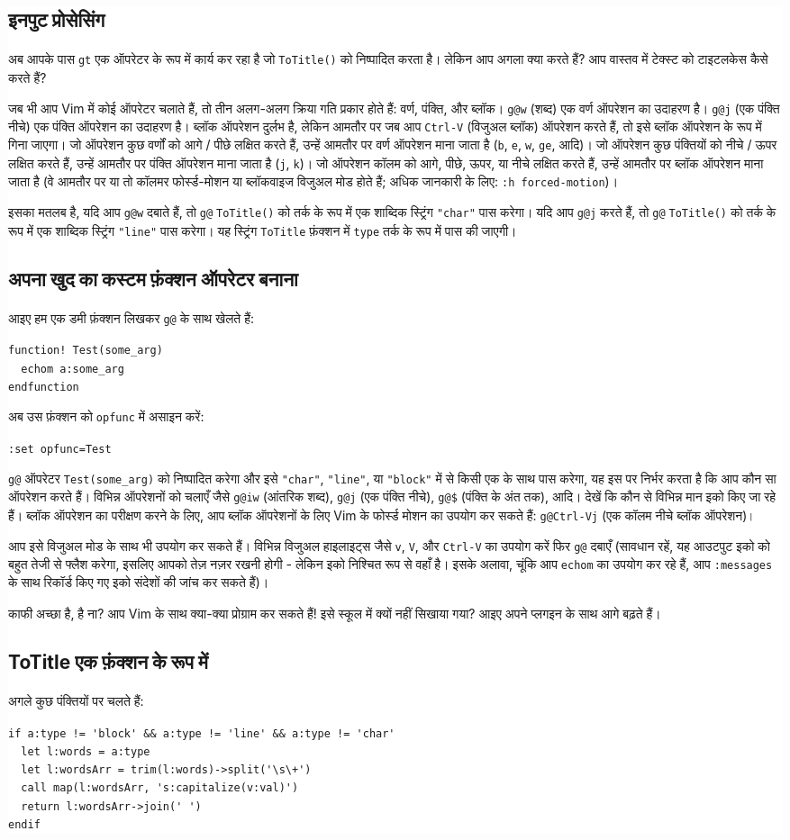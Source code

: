 ## इनपुट प्रोसेसिंग

अब आपके पास `gt` एक ऑपरेटर के रूप में कार्य कर रहा है जो `ToTitle()` को निष्पादित करता है। लेकिन आप अगला क्या करते हैं? आप वास्तव में टेक्स्ट को टाइटलकेस कैसे करते हैं?

जब भी आप Vim में कोई ऑपरेटर चलाते हैं, तो तीन अलग-अलग क्रिया गति प्रकार होते हैं: वर्ण, पंक्ति, और ब्लॉक। `g@w` (शब्द) एक वर्ण ऑपरेशन का उदाहरण है। `g@j` (एक पंक्ति नीचे) एक पंक्ति ऑपरेशन का उदाहरण है। ब्लॉक ऑपरेशन दुर्लभ है, लेकिन आमतौर पर जब आप `Ctrl-V` (विजुअल ब्लॉक) ऑपरेशन करते हैं, तो इसे ब्लॉक ऑपरेशन के रूप में गिना जाएगा। जो ऑपरेशन कुछ वर्णों को आगे / पीछे लक्षित करते हैं, उन्हें आमतौर पर वर्ण ऑपरेशन माना जाता है (`b`, `e`, `w`, `ge`, आदि)। जो ऑपरेशन कुछ पंक्तियों को नीचे / ऊपर लक्षित करते हैं, उन्हें आमतौर पर पंक्ति ऑपरेशन माना जाता है (`j`, `k`)। जो ऑपरेशन कॉलम को आगे, पीछे, ऊपर, या नीचे लक्षित करते हैं, उन्हें आमतौर पर ब्लॉक ऑपरेशन माना जाता है (वे आमतौर पर या तो कॉलमर फोर्स्ड-मोशन या ब्लॉकवाइज विजुअल मोड होते हैं; अधिक जानकारी के लिए: `:h forced-motion`)।

इसका मतलब है, यदि आप `g@w` दबाते हैं, तो `g@` `ToTitle()` को तर्क के रूप में एक शाब्दिक स्ट्रिंग `"char"` पास करेगा। यदि आप `g@j` करते हैं, तो `g@` `ToTitle()` को तर्क के रूप में एक शाब्दिक स्ट्रिंग `"line"` पास करेगा। यह स्ट्रिंग `ToTitle` फ़ंक्शन में `type` तर्क के रूप में पास की जाएगी।

## अपना खुद का कस्टम फ़ंक्शन ऑपरेटर बनाना

आइए हम एक डमी फ़ंक्शन लिखकर `g@` के साथ खेलते हैं:

```shell
function! Test(some_arg)
  echom a:some_arg 
endfunction
```

अब उस फ़ंक्शन को `opfunc` में असाइन करें:

```shell
:set opfunc=Test
```

`g@` ऑपरेटर `Test(some_arg)` को निष्पादित करेगा और इसे `"char"`, `"line"`, या `"block"` में से किसी एक के साथ पास करेगा, यह इस पर निर्भर करता है कि आप कौन सा ऑपरेशन करते हैं। विभिन्न ऑपरेशनों को चलाएँ जैसे `g@iw` (आंतरिक शब्द), `g@j` (एक पंक्ति नीचे), `g@$` (पंक्ति के अंत तक), आदि। देखें कि कौन से विभिन्न मान इको किए जा रहे हैं। ब्लॉक ऑपरेशन का परीक्षण करने के लिए, आप ब्लॉक ऑपरेशनों के लिए Vim के फोर्स्ड मोशन का उपयोग कर सकते हैं: `g@Ctrl-Vj` (एक कॉलम नीचे ब्लॉक ऑपरेशन)।

आप इसे विजुअल मोड के साथ भी उपयोग कर सकते हैं। विभिन्न विजुअल हाइलाइट्स जैसे `v`, `V`, और `Ctrl-V` का उपयोग करें फिर `g@` दबाएँ (सावधान रहें, यह आउटपुट इको को बहुत तेजी से फ्लैश करेगा, इसलिए आपको तेज़ नज़र रखनी होगी - लेकिन इको निश्चित रूप से वहाँ है। इसके अलावा, चूंकि आप `echom` का उपयोग कर रहे हैं, आप `:messages` के साथ रिकॉर्ड किए गए इको संदेशों की जांच कर सकते हैं)।

काफी अच्छा है, है ना? आप Vim के साथ क्या-क्या प्रोग्राम कर सकते हैं! इसे स्कूल में क्यों नहीं सिखाया गया? आइए अपने प्लगइन के साथ आगे बढ़ते हैं।

## ToTitle एक फ़ंक्शन के रूप में

अगले कुछ पंक्तियों पर चलते हैं:

```shell
if a:type != 'block' && a:type != 'line' && a:type != 'char'
  let l:words = a:type
  let l:wordsArr = trim(l:words)->split('\s\+')
  call map(l:wordsArr, 's:capitalize(v:val)')
  return l:wordsArr->join(' ')
endif
```
